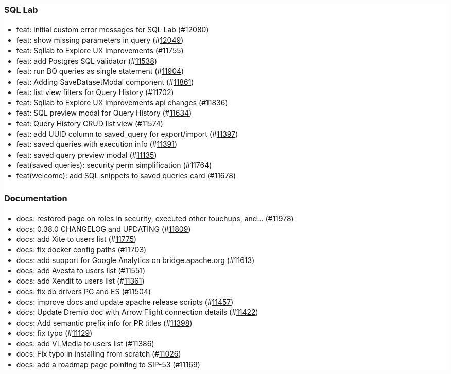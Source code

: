 ### SQL Lab
- feat: initial custom error messages for SQL Lab (#[12080](https://github.com/kiranbmore0101/incubator-bridge/pull/12080))
- feat: show missing parameters in query (#[12049](https://github.com/kiranbmore0101/incubator-bridge/pull/12049))
- feat: Sqllab to Explore UX improvements (#[11755](https://github.com/kiranbmore0101/incubator-bridge/pull/11755))
- feat: add Postgres SQL validator (#[11538](https://github.com/kiranbmore0101/incubator-bridge/pull/11538))
- feat: run BQ queries as single statement (#[11904](https://github.com/kiranbmore0101/incubator-bridge/pull/11904))
- feat: Adding SaveDatasetModal component (#[11861](https://github.com/kiranbmore0101/incubator-bridge/pull/11861))
- feat: list view filters for Query History  (#[11702](https://github.com/kiranbmore0101/incubator-bridge/pull/11702))
- feat: Sqllab to Explore UX improvements api changes (#[11836](https://github.com/kiranbmore0101/incubator-bridge/pull/11836))
- feat: SQL preview modal for Query History (#[11634](https://github.com/kiranbmore0101/incubator-bridge/pull/11634))
- feat: Query History CRUD list view (#[11574](https://github.com/kiranbmore0101/incubator-bridge/pull/11574))
- feat: add UUID column to saved_query for export/import (#[11397](https://github.com/kiranbmore0101/incubator-bridge/pull/11397))
- feat: saved queries with execution info (#[11391](https://github.com/kiranbmore0101/incubator-bridge/pull/11391))
- feat: saved query preview modal (#[11135](https://github.com/kiranbmore0101/incubator-bridge/pull/11135))
- feat(saved queries): security perm simplification (#[11764](https://github.com/kiranbmore0101/incubator-bridge/pull/11764))
- feat(welcome): add SQL snippets to saved queries card (#[11678](https://github.com/kiranbmore0101/incubator-bridge/pull/11678))

### Documentation
- docs: restored page on roles in security, executed other touchups, and… (#[11978](https://github.com/kiranbmore0101/incubator-bridge/pull/11978))
- docs: 0.38.0 CHANGELOG and UPDATING (#[11809](https://github.com/kiranbmore0101/incubator-bridge/pull/11809))
- docs: add Xite to users list (#[11775](https://github.com/kiranbmore0101/incubator-bridge/pull/11775))
- docs: fix docker config paths (#[11703](https://github.com/kiranbmore0101/incubator-bridge/pull/11703))
- docs: add support for Google Analytics on bridge.apache.org (#[11613](https://github.com/kiranbmore0101/incubator-bridge/pull/11613))
- docs: add Avesta to users list (#[11551](https://github.com/kiranbmore0101/incubator-bridge/pull/11551))
- docs: add Xendit to users list (#[11361](https://github.com/kiranbmore0101/incubator-bridge/pull/11361))
- docs: fix db drivers PG and ES (#[11504](https://github.com/kiranbmore0101/incubator-bridge/pull/11504))
- docs: improve docs and update apache release scripts (#[11457](https://github.com/kiranbmore0101/incubator-bridge/pull/11457))
- docs: Update Dremio doc with Arrow Flight connection details (#[11422](https://github.com/kiranbmore0101/incubator-bridge/pull/11422))
- docs: Add semantic prefix info for PR titles (#[11398](https://github.com/kiranbmore0101/incubator-bridge/pull/11398))
- docs: fix typo (#[11129](https://github.com/kiranbmore0101/incubator-bridge/pull/11129))
- docs: add VLMedia to users list (#[11386](https://github.com/kiranbmore0101/incubator-bridge/pull/11386))
- docs: Fix typo in installing from scratch (#[11026](https://github.com/kiranbmore0101/incubator-bridge/pull/11026))
- docs: add a roadmap page pointing to SIP-53 (#[11169](https://github.com/kiranbmore0101/incubator-bridge/pull/11169))